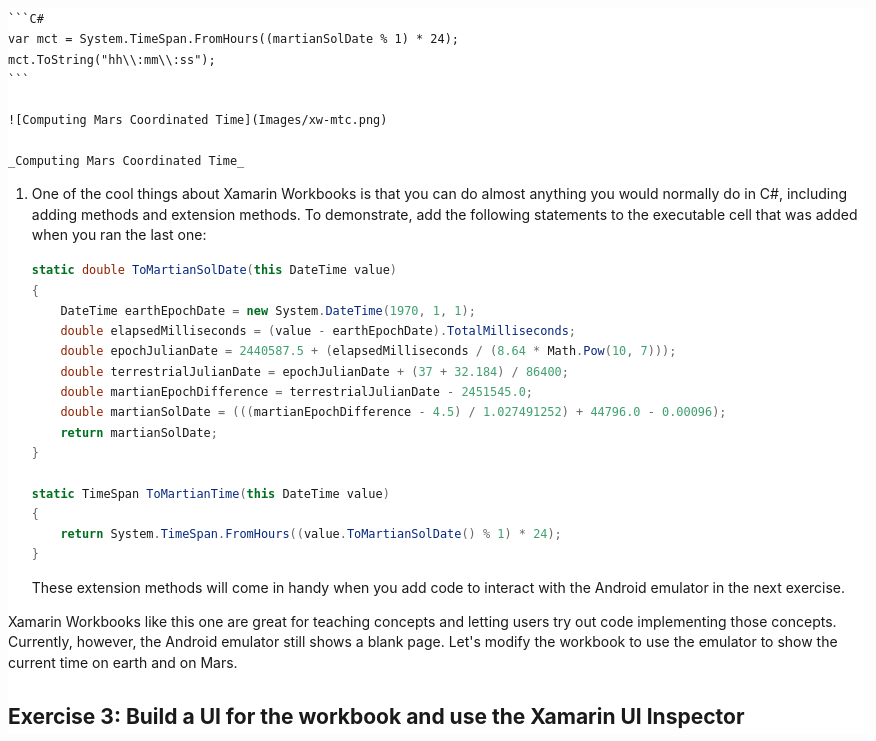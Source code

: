 	```C#
	var mct = System.TimeSpan.FromHours((martianSolDate % 1) * 24);
	mct.ToString("hh\\:mm\\:ss");
	```

	![Computing Mars Coordinated Time](Images/xw-mtc.png)

    _Computing Mars Coordinated Time_
 
1. One of the cool things about Xamarin Workbooks is that you can do almost anything you would normally do in C#, including adding methods and extension methods. To demonstrate, add the following statements to the executable cell that was added when you ran the last one:

	```C#
	static double ToMartianSolDate(this DateTime value)
	{
	    DateTime earthEpochDate = new System.DateTime(1970, 1, 1);
	    double elapsedMilliseconds = (value - earthEpochDate).TotalMilliseconds;
	    double epochJulianDate = 2440587.5 + (elapsedMilliseconds / (8.64 * Math.Pow(10, 7)));
	    double terrestrialJulianDate = epochJulianDate + (37 + 32.184) / 86400;
	    double martianEpochDifference = terrestrialJulianDate - 2451545.0;
	    double martianSolDate = (((martianEpochDifference - 4.5) / 1.027491252) + 44796.0 - 0.00096);
	    return martianSolDate;
	}
	
	static TimeSpan ToMartianTime(this DateTime value)
	{   
	    return System.TimeSpan.FromHours((value.ToMartianSolDate() % 1) * 24);
	}
	```

	These extension methods will come in handy when you add code to interact with the Android emulator in the next exercise.

Xamarin Workbooks like this one are great for teaching concepts and letting users try out code implementing those concepts. Currently, however, the Android emulator still shows a blank page. Let's modify the workbook to use the emulator to show the current time on earth and on Mars. 

<a name="Exercise3"></a>
## Exercise 3: Build a UI for the workbook and use the Xamarin UI Inspector ##

